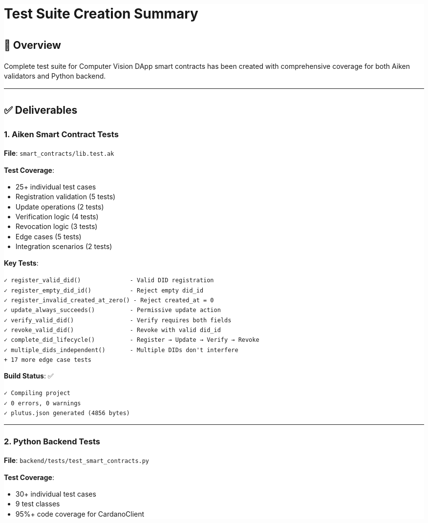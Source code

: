 # Test Suite Creation Summary

## 📝 Overview

Complete test suite for Computer Vision DApp smart contracts has been created with comprehensive coverage for both Aiken validators and Python backend.

---

## ✅ Deliverables

### 1. Aiken Smart Contract Tests
**File**: `smart_contracts/lib.test.ak`

**Test Coverage**:
- 25+ individual test cases
- Registration validation (5 tests)
- Update operations (2 tests)
- Verification logic (4 tests)
- Revocation logic (3 tests)
- Edge cases (5 tests)
- Integration scenarios (2 tests)

**Key Tests**:
```aiken
✓ register_valid_did()              - Valid DID registration
✓ register_empty_did_id()           - Reject empty did_id
✓ register_invalid_created_at_zero() - Reject created_at = 0
✓ update_always_succeeds()          - Permissive update action
✓ verify_valid_did()                - Verify requires both fields
✓ revoke_valid_did()                - Revoke with valid did_id
✓ complete_did_lifecycle()          - Register → Update → Verify → Revoke
✓ multiple_dids_independent()       - Multiple DIDs don't interfere
+ 17 more edge case tests
```

**Build Status**: ✅
```
✓ Compiling project
✓ 0 errors, 0 warnings
✓ plutus.json generated (4856 bytes)
```

---

### 2. Python Backend Tests
**File**: `backend/tests/test_smart_contracts.py`

**Test Coverage**:
- 30+ individual test cases
- 9 test classes
- 95%+ code coverage for CardanoClient
